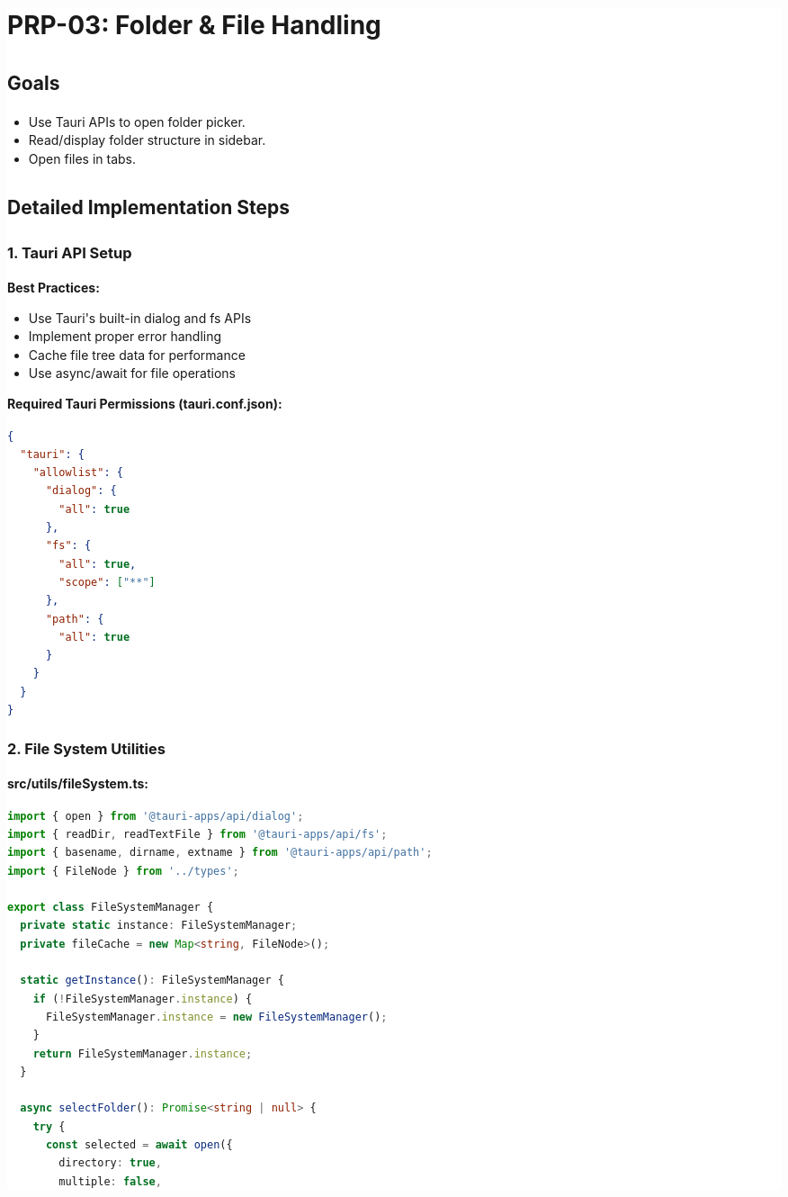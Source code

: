 # PRP-03: Folder & File Handling

## Goals
- Use Tauri APIs to open folder picker.
- Read/display folder structure in sidebar.
- Open files in tabs.

## Detailed Implementation Steps

### 1. Tauri API Setup

**Best Practices:**
- Use Tauri's built-in dialog and fs APIs
- Implement proper error handling
- Cache file tree data for performance
- Use async/await for file operations

**Required Tauri Permissions (tauri.conf.json):**
```json
{
  "tauri": {
    "allowlist": {
      "dialog": {
        "all": true
      },
      "fs": {
        "all": true,
        "scope": ["**"]
      },
      "path": {
        "all": true
      }
    }
  }
}
```

### 2. File System Utilities

**src/utils/fileSystem.ts:**
```typescript
import { open } from '@tauri-apps/api/dialog';
import { readDir, readTextFile } from '@tauri-apps/api/fs';
import { basename, dirname, extname } from '@tauri-apps/api/path';
import { FileNode } from '../types';

export class FileSystemManager {
  private static instance: FileSystemManager;
  private fileCache = new Map<string, FileNode>();

  static getInstance(): FileSystemManager {
    if (!FileSystemManager.instance) {
      FileSystemManager.instance = new FileSystemManager();
    }
    return FileSystemManager.instance;
  }

  async selectFolder(): Promise<string | null> {
    try {
      const selected = await open({
        directory: true,
        multiple: false,
```